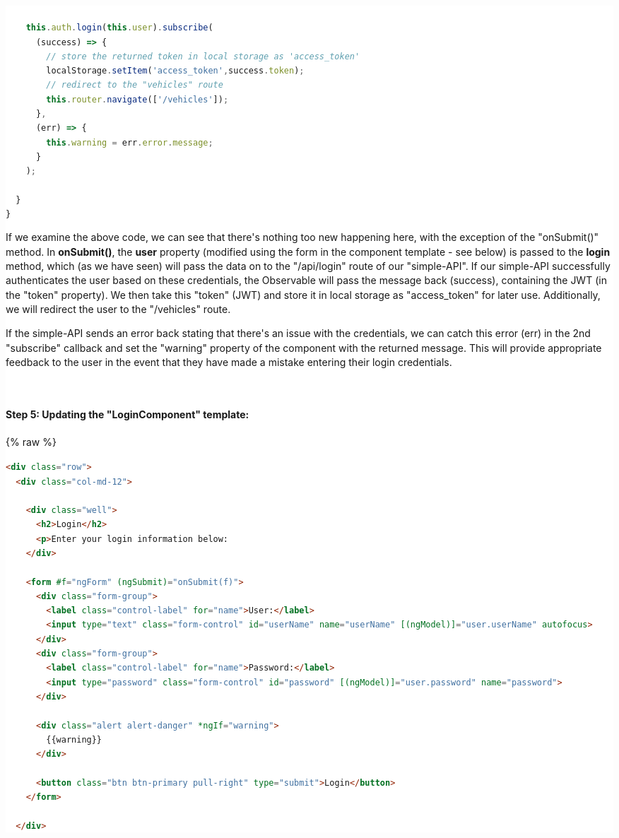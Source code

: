 ```ts

    this.auth.login(this.user).subscribe(
      (success) => {
        // store the returned token in local storage as 'access_token'
        localStorage.setItem('access_token',success.token);
        // redirect to the "vehicles" route
        this.router.navigate(['/vehicles']);
      },
      (err) => {
        this.warning = err.error.message;
      }
    );

  }
}
```

If we examine the above code, we can see that there's nothing too new happening here, with the exception of the "onSubmit()" method.  In **onSubmit()**, the **user** property (modified using the form in the component template - see below) is passed to the **login** method, which (as we have seen) will pass the data on to the "/api/login" route of our "simple-API".  If our simple-API successfully authenticates the user based on these credentials, the Observable will pass the message back (success), containing the JWT (in the "token" property).  We then take this "token" (JWT) and store it in local storage as "access_token" for later use. Additionally, we will redirect the user to the "/vehicles" route.  

If the simple-API sends an error back stating that there's an issue with the credentials, we can catch this error (err) in the 2nd "subscribe" callback and set the "warning" property of the component with the returned message.  This will provide appropriate feedback to the user in the event that they have made a mistake entering their login credentials. 

<br>

#### Step 5: Updating the "LoginComponent" template:

{% raw %}
```html
<div class="row">
  <div class="col-md-12">
    
    <div class="well">
      <h2>Login</h2>
      <p>Enter your login information below:
    </div>

    <form #f="ngForm" (ngSubmit)="onSubmit(f)">
      <div class="form-group">
        <label class="control-label" for="name">User:</label>
        <input type="text" class="form-control" id="userName" name="userName" [(ngModel)]="user.userName" autofocus>
      </div>
      <div class="form-group">
        <label class="control-label" for="name">Password:</label>
        <input type="password" class="form-control" id="password" [(ngModel)]="user.password" name="password">
      </div>

      <div class="alert alert-danger" *ngIf="warning">
        {{warning}}
      </div>

      <button class="btn btn-primary pull-right" type="submit">Login</button>
    </form>
    
  </div>
```